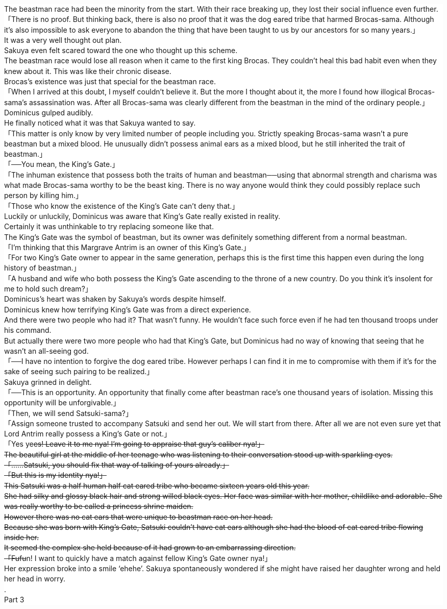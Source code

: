 The beastman race had been the minority from the start. With their race breaking up, they lost their social influence even further.<br/>
「There is no proof. But thinking back, there is also no proof that it was the dog eared tribe that harmed Brocas-sama. Although it’s also impossible to ask everyone to abandon the thing that have been taught to us by our ancestors for so many years.」<br/>
It was a very well thought out plan.<br/>
Sakuya even felt scared toward the one who thought up this scheme.<br/>
The beastman race would lose all reason when it came to the first king Brocas. They couldn’t heal this bad habit even when they knew about it. This was like their chronic disease.<br/>
Brocas’s existence was just that special for the beastman race.<br/>
「When I arrived at this doubt, I myself couldn’t believe it. But the more I thought about it, the more I found how illogical Brocas-sama’s assassination was. After all Brocas-sama was clearly different from the beastman in the mind of the ordinary people.」<br/>
Dominicus gulped audibly.<br/>
He finally noticed what it was that Sakuya wanted to say.<br/>
「This matter is only know by very limited number of people including you. Strictly speaking Brocas-sama wasn’t a pure beastman but a mixed blood. He unusually didn’t possess animal ears as a mixed blood, but he still inherited the trait of beastman.」<br/>
「──You mean, the King’s Gate.」<br/>
「The inhuman existence that possess both the traits of human and beastman──using that abnormal strength and charisma was what made Brocas-sama worthy to be the beast king. There is no way anyone would think they could possibly replace such person by killing him.」<br/>
「Those who know the existence of the King’s Gate can’t deny that.」<br/>
Luckily or unluckily, Dominicus was aware that King’s Gate really existed in reality.<br/>
Certainly it was unthinkable to try replacing someone like that.<br/>
The King’s Gate was the symbol of beastman, but its owner was definitely something different from a normal beastman.<br/>
「I’m thinking that this Margrave Antrim is an owner of this King’s Gate.」<br/>
「For two King’s Gate owner to appear in the same generation, perhaps this is the first time this happen even during the long history of beastman.」<br/>
「A husband and wife who both possess the King’s Gate ascending to the throne of a new country. Do you think it’s insolent for me to hold such dream?」<br/>
Dominicus’s heart was shaken by Sakuya’s words despite himself.<br/>
Dominicus knew how terrifying King’s Gate was from a direct experience.<br/>
And there were two people who had it? That wasn’t funny. He wouldn’t face such force even if he had ten thousand troops under his command.<br/>
But actually there were two more people who had that King’s Gate, but Dominicus had no way of knowing that seeing that he wasn’t an all-seeing god.<br/>
「──I have no intention to forgive the dog eared tribe. However perhaps I can find it in me to compromise with them if it’s for the sake of seeing such pairing to be realized.」<br/>
Sakuya grinned in delight.<br/>
「──This is an opportunity. An opportunity that finally come after beastman race’s one thousand years of isolation. Missing this opportunity will be unforgivable.」<br/>
「Then, we will send Satsuki-sama?」<br/>
「Assign someone trusted to accompany Satsuki and send her out. We will start from there. After all we are not even sure yet that Lord Antrim really possess a King’s Gate or not.」<br/>
「Yes ye~~es! Leave it to me nya! I’m going to appraise that guy’s caliber nya!」<br/>
The beautiful girl at the middle of her teenage who was listening to their conversation stood up with sparkling eyes.<br/>
「……Satsuki, you should fix that way of talking of yours already.」<br/>
「But this is my identity nya!」<br/>
This Satsuki was a half human half cat eared tribe who became sixteen years old this year.<br/>
She had silky and glossy black hair and strong willed black eyes. Her face was similar with her mother, childlike and adorable. She was really worthy to be called a princess shrine maiden.<br/>
However there was no cat ears that were unique to beastman race on her head.<br/>
Because she was born with King’s Gate, Satsuki couldn’t have cat ears although she had the blood of cat eared tribe flowing inside her.<br/>
It seemed the complex she held because of it had grown to an embarrassing direction.<br/>
「Fufu~~n! I want to quickly have a match against fellow King’s Gate owner nya!」<br/>
Her expression broke into a smile ‘ehehe’. Sakuya spontaneously wondered if she might have raised her daughter wrong and held her head in worry.<br/>
.<br/>
Part 3<br/>